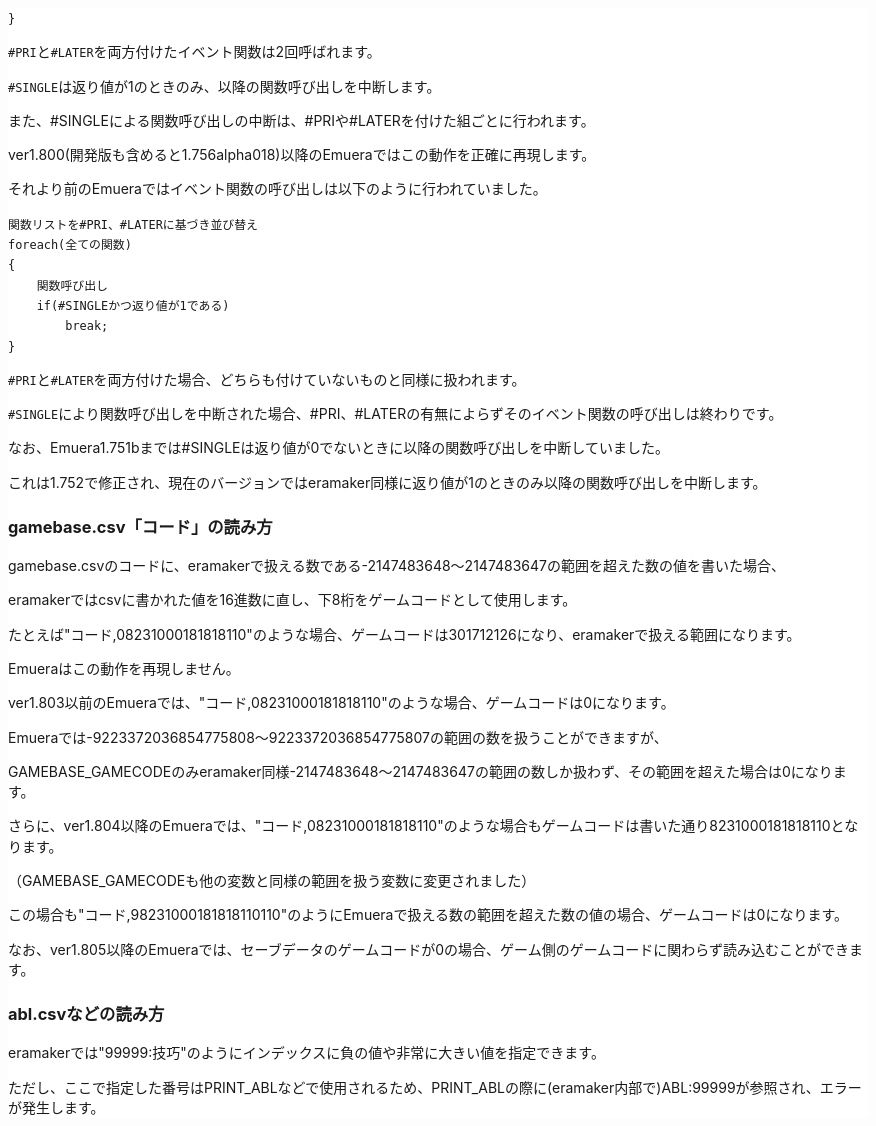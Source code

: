 ```
}

```

`#PRI`と`#LATER`を両方付けたイベント関数は2回呼ばれます。

`#SINGLE`は返り値が1のときのみ、以降の関数呼び出しを中断します。

また、#SINGLEによる関数呼び出しの中断は、#PRIや#LATERを付けた組ごとに行われます。

ver1.800(開発版も含めると1.756alpha018)以降のEmueraではこの動作を正確に再現します。

それより前のEmueraではイベント関数の呼び出しは以下のように行われていました。

```
関数リストを#PRI、#LATERに基づき並び替え
foreach(全ての関数)
{
	関数呼び出し
	if(#SINGLEかつ返り値が1である)
		break;
}
```

`#PRI`と`#LATER`を両方付けた場合、どちらも付けていないものと同様に扱われます。

`#SINGLE`により関数呼び出しを中断された場合、#PRI、#LATERの有無によらずそのイベント関数の呼び出しは終わりです。

なお、Emuera1.751bまでは#SINGLEは返り値が0でないときに以降の関数呼び出しを中断していました。

これは1.752で修正され、現在のバージョンではeramaker同様に返り値が1のときのみ以降の関数呼び出しを中断します。

### gamebase.csv「コード」の読み方

gamebase.csvのコードに、eramakerで扱える数である-2147483648～2147483647の範囲を超えた数の値を書いた場合、

eramakerではcsvに書かれた値を16進数に直し、下8桁をゲームコードとして使用します。

たとえば"コード,08231000181818110"のような場合、ゲームコードは301712126になり、eramakerで扱える範囲になります。

Emueraはこの動作を再現しません。

ver1.803以前のEmueraでは、"コード,08231000181818110"のような場合、ゲームコードは0になります。

Emueraでは-9223372036854775808～9223372036854775807の範囲の数を扱うことができますが、

GAMEBASE_GAMECODEのみeramaker同様-2147483648～2147483647の範囲の数しか扱わず、その範囲を超えた場合は0になります。

さらに、ver1.804以降のEmueraでは、"コード,08231000181818110"のような場合もゲームコードは書いた通り8231000181818110となります。

（GAMEBASE_GAMECODEも他の変数と同様の範囲を扱う変数に変更されました）

この場合も"コード,98231000181818110110"のようにEmueraで扱える数の範囲を超えた数の値の場合、ゲームコードは0になります。

なお、ver1.805以降のEmueraでは、セーブデータのゲームコードが0の場合、ゲーム側のゲームコードに関わらず読み込むことができます。

### abl.csvなどの読み方

eramakerでは"99999:技巧"のようにインデックスに負の値や非常に大きい値を指定できます。

ただし、ここで指定した番号はPRINT_ABLなどで使用されるため、PRINT_ABLの際に(eramaker内部で)ABL:99999が参照され、エラーが発生します。

